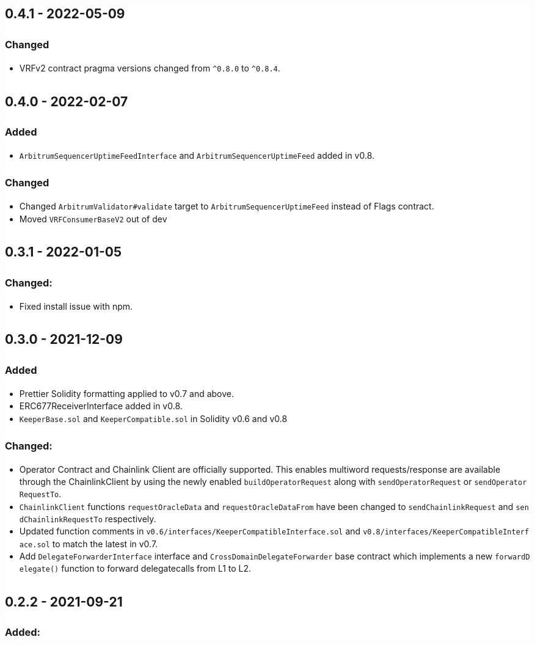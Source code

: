 ## 0.4.1 - 2022-05-09

### Changed

- VRFv2 contract pragma versions changed from `^0.8.0` to `^0.8.4`.

## 0.4.0 - 2022-02-07

### Added

- `ArbitrumSequencerUptimeFeedInterface` and `ArbitrumSequencerUptimeFeed` added in v0.8.

### Changed

- Changed `ArbitrumValidator#validate` target to `ArbitrumSequencerUptimeFeed` instead of
  Flags contract.
- Moved `VRFConsumerBaseV2` out of dev

## 0.3.1 - 2022-01-05

### Changed:

- Fixed install issue with npm.

## 0.3.0 - 2021-12-09

### Added

- Prettier Solidity formatting applied to v0.7 and above.
- ERC677ReceiverInterface added in v0.8.
- `KeeperBase.sol` and `KeeperCompatible.sol` in Solidity v0.6 and v0.8

### Changed:

- Operator Contract and Chainlink Client are officially supported. This enables
  multiword requests/response are available through the ChainlinkClient by using
  the newly enabled `buildOperatorRequest` along with `sendOperatorRequest` or
  `sendOperatorRequestTo`.
- `ChainlinkClient` functions `requestOracleData` and `requestOracleDataFrom` have been changed to `sendChainlinkRequest` and
  `sendChainlinkRequestTo` respectively.
- Updated function comments in `v0.6/interfaces/KeeperCompatibleInterface.sol` and `v0.8/interfaces/KeeperCompatibleInterface.sol` to match the latest in v0.7.
- Add `DelegateForwarderInterface` interface and `CrossDomainDelegateForwarder` base contract which implements a new `forwardDelegate()` function to forward delegatecalls from L1 to L2.

## 0.2.2 - 2021-09-21

### Added:
